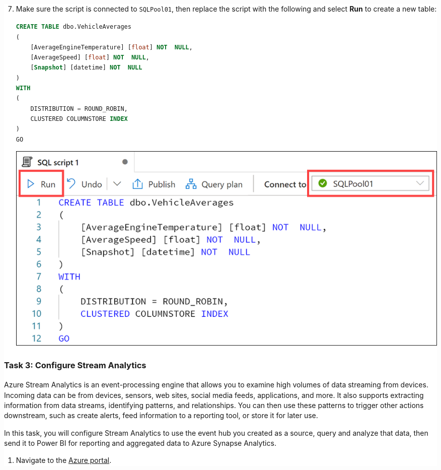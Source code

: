 7. Make sure the script is connected to `SQLPool01`, then replace the script with the following and select **Run** to create a new table:

    ```sql
    CREATE TABLE dbo.VehicleAverages
    ( 
        [AverageEngineTemperature] [float] NOT  NULL,
        [AverageSpeed] [float] NOT  NULL,
        [Snapshot] [datetime] NOT  NULL
    )
    WITH
    (
        DISTRIBUTION = ROUND_ROBIN,
        CLUSTERED COLUMNSTORE INDEX
    )
    GO
    ```

    ![The script is displayed.](images/synapse-new-table-script.png "New table script")

### Task 3: Configure Stream Analytics

Azure Stream Analytics is an event-processing engine that allows you to examine high volumes of data streaming from devices. Incoming data can be from devices, sensors, web sites, social media feeds, applications, and more. It also supports extracting information from data streams, identifying patterns, and relationships. You can then use these patterns to trigger other actions downstream, such as create alerts, feed information to a reporting tool, or store it for later use.

In this task, you will configure Stream Analytics to use the event hub you created as a source, query and analyze that data, then send it to Power BI for reporting and aggregated data to Azure Synapse Analytics.

1. Navigate to the [Azure portal](https://portal.azure.com).
